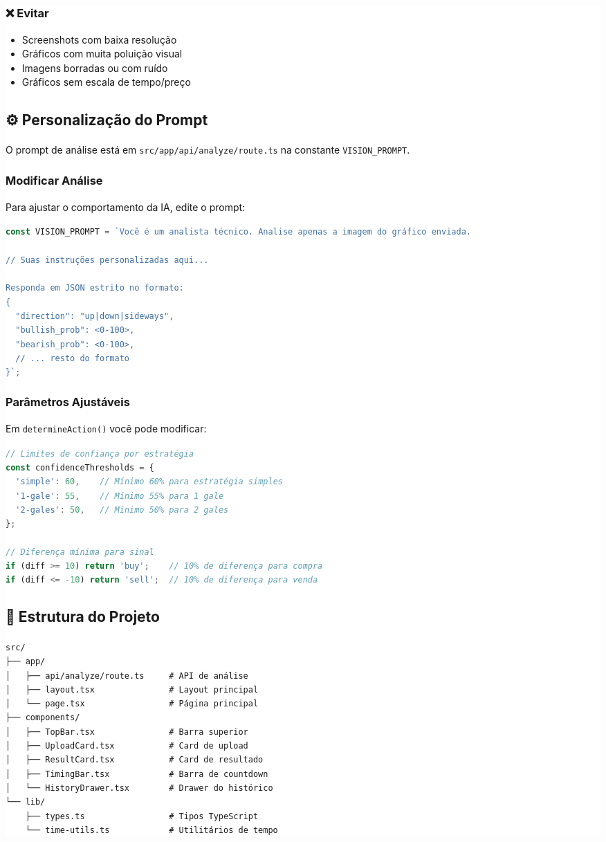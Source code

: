 ### ❌ Evitar
- Screenshots com baixa resolução
- Gráficos com muita poluição visual
- Imagens borradas ou com ruído
- Gráficos sem escala de tempo/preço

## ⚙️ Personalização do Prompt

O prompt de análise está em `src/app/api/analyze/route.ts` na constante `VISION_PROMPT`.

### Modificar Análise

Para ajustar o comportamento da IA, edite o prompt:

```typescript
const VISION_PROMPT = `Você é um analista técnico. Analise apenas a imagem do gráfico enviada.

// Suas instruções personalizadas aqui...

Responda em JSON estrito no formato:
{
  "direction": "up|down|sideways",
  "bullish_prob": <0-100>,
  "bearish_prob": <0-100>,
  // ... resto do formato
}`;
```

### Parâmetros Ajustáveis

Em `determineAction()` você pode modificar:

```typescript
// Limites de confiança por estratégia
const confidenceThresholds = {
  'simple': 60,    // Mínimo 60% para estratégia simples
  '1-gale': 55,    // Mínimo 55% para 1 gale
  '2-gales': 50,   // Mínimo 50% para 2 gales
};

// Diferença mínima para sinal
if (diff >= 10) return 'buy';    // 10% de diferença para compra
if (diff <= -10) return 'sell';  // 10% de diferença para venda
```

## 🔧 Estrutura do Projeto

```
src/
├── app/
│   ├── api/analyze/route.ts     # API de análise
│   ├── layout.tsx               # Layout principal
│   └── page.tsx                 # Página principal
├── components/
│   ├── TopBar.tsx               # Barra superior
│   ├── UploadCard.tsx           # Card de upload
│   ├── ResultCard.tsx           # Card de resultado
│   ├── TimingBar.tsx            # Barra de countdown
│   └── HistoryDrawer.tsx        # Drawer do histórico
└── lib/
    ├── types.ts                 # Tipos TypeScript
    └── time-utils.ts            # Utilitários de tempo
```
